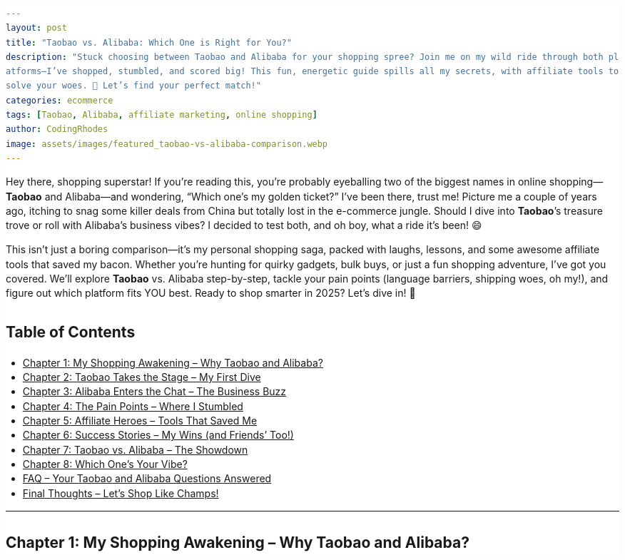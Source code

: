 ```yaml
---
layout: post
title: "Taobao vs. Alibaba: Which One is Right for You?"
description: "Stuck choosing between Taobao and Alibaba for your shopping spree? Join me on my wild ride through both platforms—I’ve shopped, stumbled, and scored big! This fun, energetic guide spills all my secrets, with affiliate tools to solve your woes. 🌟 Let’s find your perfect match!"
categories: ecommerce
tags: [Taobao, Alibaba, affiliate marketing, online shopping]
author: CodingRhodes
image: assets/images/featured_taobao-vs-alibaba-comparison.webp
---
```


Hey there, shopping superstar! If you’re reading this, you’re probably eyeballing two of the biggest names in online shopping—**Taobao** and Alibaba—and wondering, “Which one’s my golden ticket?” I’ve been there, trust me! Picture me a couple of years ago, itching to snag some killer deals from China but totally lost in the e-commerce jungle. Should I dive into **Taobao**’s treasure trove or roll with Alibaba’s business vibes? I decided to test both, and oh boy, what a ride it’s been! 😄

This isn’t just a boring comparison—it’s my personal shopping saga, packed with laughs, lessons, and some awesome affiliate tools that saved my bacon. Whether you’re hunting for quirky gadgets, bulk buys, or just a fun shopping adventure, I’ve got you covered. We’ll explore **Taobao** vs. Alibaba step-by-step, tackle your pain points (language barriers, shipping woes, oh my!), and figure out which platform fits YOU best. Ready to shop smarter in 2025? Let’s dive in! 🚀

## Table of Contents
- [Chapter 1: My Shopping Awakening – Why Taobao and Alibaba?](#chapter-1-my-shopping-awakening--why-taobao-and-alibaba)
- [Chapter 2: Taobao Takes the Stage – My First Dive](#chapter-2-taobao-takes-the-stage--my-first-dive)
- [Chapter 3: Alibaba Enters the Chat – The Business Buzz](#chapter-3-alibaba-enters-the-chat--the-business-buzz)
- [Chapter 4: The Pain Points – Where I Stumbled](#chapter-4-the-pain-points--where-i-stumbled)
- [Chapter 5: Affiliate Heroes – Tools That Saved Me](#chapter-5-affiliate-heroes--tools-that-saved-me)
- [Chapter 6: Success Stories – My Wins (and Friends’ Too!)](#chapter-6-success-stories--my-wins-and-friends-too)
- [Chapter 7: Taobao vs. Alibaba – The Showdown](#chapter-7-taobao-vs-alibaba--the-showdown)
- [Chapter 8: Which One’s Your Vibe?](#chapter-8-which-ones-your-vibe)
- [FAQ – Your Taobao and Alibaba Questions Answered](#faq--your-taobao-and-alibaba-questions-answered)
- [Final Thoughts – Let’s Shop Like Champs!](#final-thoughts--lets-shop-like-champs)

---

## Chapter 1: My Shopping Awakening – Why Taobao and Alibaba?

 

<ins class="adsbygoogle"
     style="display:block"
     data-ad-client="ca-pub-2784742237479601"
     data-ad-slot="3760872290"
     data-ad-format="auto"
     data-full-width-responsive="true"></ins>
<script>
     (adsbygoogle = window.adsbygoogle || []).push({});
</script>
